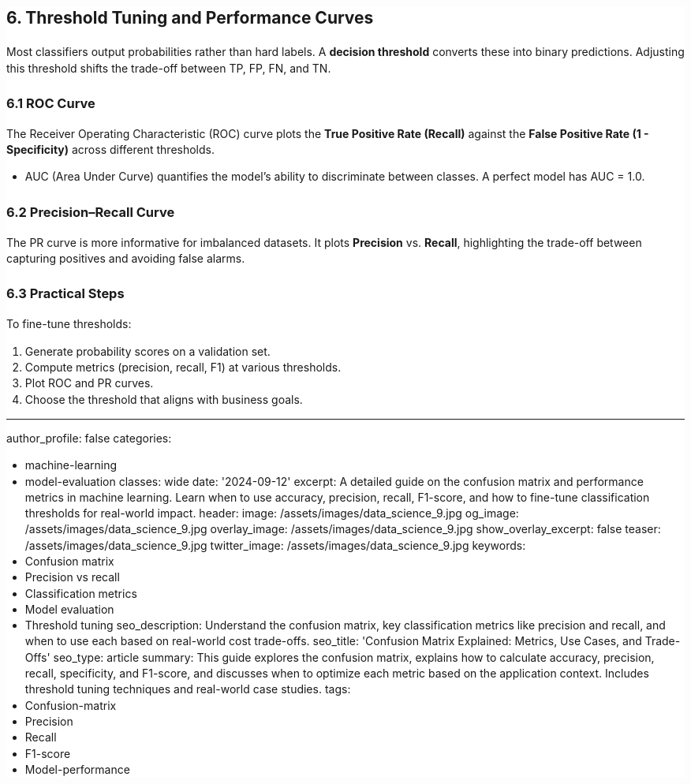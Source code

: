 ## 6. Threshold Tuning and Performance Curves

Most classifiers output probabilities rather than hard labels. A **decision threshold** converts these into binary predictions. Adjusting this threshold shifts the trade-off between TP, FP, FN, and TN.

### 6.1 ROC Curve

The Receiver Operating Characteristic (ROC) curve plots the **True Positive Rate (Recall)** against the **False Positive Rate (1 - Specificity)** across different thresholds.

- AUC (Area Under Curve) quantifies the model’s ability to discriminate between classes. A perfect model has AUC = 1.0.

### 6.2 Precision–Recall Curve

The PR curve is more informative for imbalanced datasets. It plots **Precision** vs. **Recall**, highlighting the trade-off between capturing positives and avoiding false alarms.

### 6.3 Practical Steps

To fine-tune thresholds:

1. Generate probability scores on a validation set.
2. Compute metrics (precision, recall, F1) at various thresholds.
3. Plot ROC and PR curves.
4. Choose the threshold that aligns with business goals.

---
author_profile: false
categories:
- machine-learning
- model-evaluation
classes: wide
date: '2024-09-12'
excerpt: A detailed guide on the confusion matrix and performance metrics in machine
  learning. Learn when to use accuracy, precision, recall, F1-score, and how to fine-tune
  classification thresholds for real-world impact.
header:
  image: /assets/images/data_science_9.jpg
  og_image: /assets/images/data_science_9.jpg
  overlay_image: /assets/images/data_science_9.jpg
  show_overlay_excerpt: false
  teaser: /assets/images/data_science_9.jpg
  twitter_image: /assets/images/data_science_9.jpg
keywords:
- Confusion matrix
- Precision vs recall
- Classification metrics
- Model evaluation
- Threshold tuning
seo_description: Understand the confusion matrix, key classification metrics like
  precision and recall, and when to use each based on real-world cost trade-offs.
seo_title: 'Confusion Matrix Explained: Metrics, Use Cases, and Trade-Offs'
seo_type: article
summary: This guide explores the confusion matrix, explains how to calculate accuracy,
  precision, recall, specificity, and F1-score, and discusses when to optimize each
  metric based on the application context. Includes threshold tuning techniques and
  real-world case studies.
tags:
- Confusion-matrix
- Precision
- Recall
- F1-score
- Model-performance